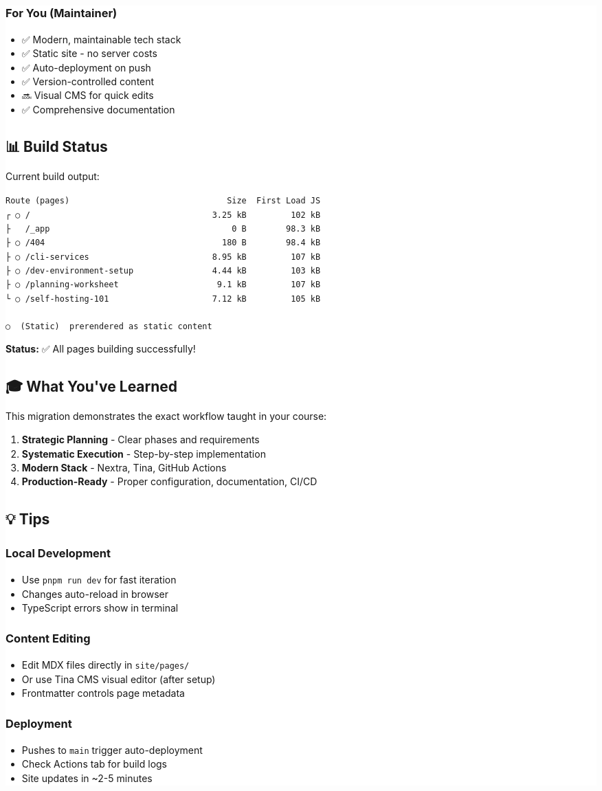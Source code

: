 ### For You (Maintainer)
- ✅ Modern, maintainable tech stack
- ✅ Static site - no server costs
- ✅ Auto-deployment on push
- ✅ Version-controlled content
- 🔜 Visual CMS for quick edits
- ✅ Comprehensive documentation

## 📊 Build Status

Current build output:
```
Route (pages)                                Size  First Load JS
┌ ○ /                                     3.25 kB         102 kB
├   /_app                                     0 B        98.3 kB
├ ○ /404                                    180 B        98.4 kB
├ ○ /cli-services                         8.95 kB         107 kB
├ ○ /dev-environment-setup                4.44 kB         103 kB
├ ○ /planning-worksheet                    9.1 kB         107 kB
└ ○ /self-hosting-101                     7.12 kB         105 kB

○  (Static)  prerendered as static content
```

**Status:** ✅ All pages building successfully!

## 🎓 What You've Learned

This migration demonstrates the exact workflow taught in your course:
1. **Strategic Planning** - Clear phases and requirements
2. **Systematic Execution** - Step-by-step implementation  
3. **Modern Stack** - Nextra, Tina, GitHub Actions
4. **Production-Ready** - Proper configuration, documentation, CI/CD

## 💡 Tips

### Local Development
- Use `pnpm run dev` for fast iteration
- Changes auto-reload in browser
- TypeScript errors show in terminal

### Content Editing
- Edit MDX files directly in `site/pages/`
- Or use Tina CMS visual editor (after setup)
- Frontmatter controls page metadata

### Deployment
- Pushes to `main` trigger auto-deployment
- Check Actions tab for build logs
- Site updates in ~2-5 minutes
